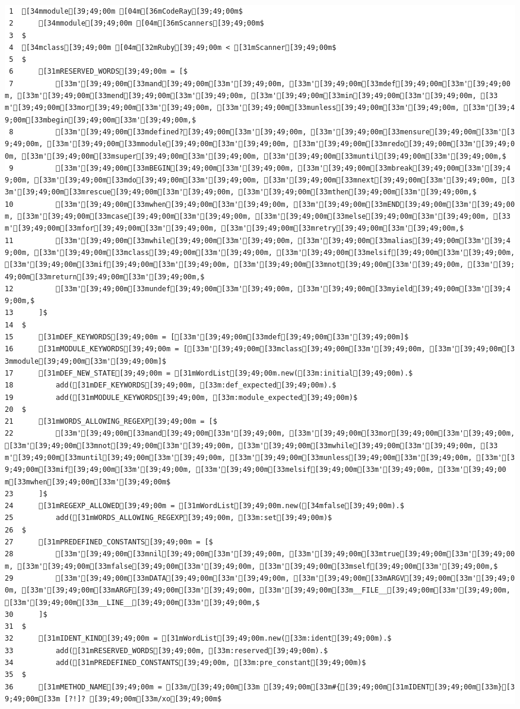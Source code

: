      1	[34mmodule[39;49;00m [04m[36mCodeRay[39;49;00m$
     2		[34mmodule[39;49;00m [04m[36mScanners[39;49;00m$
     3	$
     4	[34mclass[39;49;00m [04m[32mRuby[39;49;00m < [31mScanner[39;49;00m$
     5	$
     6		[31mRESERVED_WORDS[39;49;00m = [$
     7			[33m'[39;49;00m[33mand[39;49;00m[33m'[39;49;00m, [33m'[39;49;00m[33mdef[39;49;00m[33m'[39;49;00m, [33m'[39;49;00m[33mend[39;49;00m[33m'[39;49;00m, [33m'[39;49;00m[33min[39;49;00m[33m'[39;49;00m, [33m'[39;49;00m[33mor[39;49;00m[33m'[39;49;00m, [33m'[39;49;00m[33munless[39;49;00m[33m'[39;49;00m, [33m'[39;49;00m[33mbegin[39;49;00m[33m'[39;49;00m,$
     8			[33m'[39;49;00m[33mdefined?[39;49;00m[33m'[39;49;00m, [33m'[39;49;00m[33mensure[39;49;00m[33m'[39;49;00m, [33m'[39;49;00m[33mmodule[39;49;00m[33m'[39;49;00m, [33m'[39;49;00m[33mredo[39;49;00m[33m'[39;49;00m, [33m'[39;49;00m[33msuper[39;49;00m[33m'[39;49;00m, [33m'[39;49;00m[33muntil[39;49;00m[33m'[39;49;00m,$
     9			[33m'[39;49;00m[33mBEGIN[39;49;00m[33m'[39;49;00m, [33m'[39;49;00m[33mbreak[39;49;00m[33m'[39;49;00m, [33m'[39;49;00m[33mdo[39;49;00m[33m'[39;49;00m, [33m'[39;49;00m[33mnext[39;49;00m[33m'[39;49;00m, [33m'[39;49;00m[33mrescue[39;49;00m[33m'[39;49;00m, [33m'[39;49;00m[33mthen[39;49;00m[33m'[39;49;00m,$
    10			[33m'[39;49;00m[33mwhen[39;49;00m[33m'[39;49;00m, [33m'[39;49;00m[33mEND[39;49;00m[33m'[39;49;00m, [33m'[39;49;00m[33mcase[39;49;00m[33m'[39;49;00m, [33m'[39;49;00m[33melse[39;49;00m[33m'[39;49;00m, [33m'[39;49;00m[33mfor[39;49;00m[33m'[39;49;00m, [33m'[39;49;00m[33mretry[39;49;00m[33m'[39;49;00m,$
    11			[33m'[39;49;00m[33mwhile[39;49;00m[33m'[39;49;00m, [33m'[39;49;00m[33malias[39;49;00m[33m'[39;49;00m, [33m'[39;49;00m[33mclass[39;49;00m[33m'[39;49;00m, [33m'[39;49;00m[33melsif[39;49;00m[33m'[39;49;00m, [33m'[39;49;00m[33mif[39;49;00m[33m'[39;49;00m, [33m'[39;49;00m[33mnot[39;49;00m[33m'[39;49;00m, [33m'[39;49;00m[33mreturn[39;49;00m[33m'[39;49;00m,$
    12			[33m'[39;49;00m[33mundef[39;49;00m[33m'[39;49;00m, [33m'[39;49;00m[33myield[39;49;00m[33m'[39;49;00m,$
    13		]$
    14	$
    15		[31mDEF_KEYWORDS[39;49;00m = [[33m'[39;49;00m[33mdef[39;49;00m[33m'[39;49;00m]$
    16		[31mMODULE_KEYWORDS[39;49;00m = [[33m'[39;49;00m[33mclass[39;49;00m[33m'[39;49;00m, [33m'[39;49;00m[33mmodule[39;49;00m[33m'[39;49;00m]$
    17		[31mDEF_NEW_STATE[39;49;00m = [31mWordList[39;49;00m.new([33m:initial[39;49;00m).$
    18			add([31mDEF_KEYWORDS[39;49;00m, [33m:def_expected[39;49;00m).$
    19			add([31mMODULE_KEYWORDS[39;49;00m, [33m:module_expected[39;49;00m)$
    20	$
    21		[31mWORDS_ALLOWING_REGEXP[39;49;00m = [$
    22			[33m'[39;49;00m[33mand[39;49;00m[33m'[39;49;00m, [33m'[39;49;00m[33mor[39;49;00m[33m'[39;49;00m, [33m'[39;49;00m[33mnot[39;49;00m[33m'[39;49;00m, [33m'[39;49;00m[33mwhile[39;49;00m[33m'[39;49;00m, [33m'[39;49;00m[33muntil[39;49;00m[33m'[39;49;00m, [33m'[39;49;00m[33munless[39;49;00m[33m'[39;49;00m, [33m'[39;49;00m[33mif[39;49;00m[33m'[39;49;00m, [33m'[39;49;00m[33melsif[39;49;00m[33m'[39;49;00m, [33m'[39;49;00m[33mwhen[39;49;00m[33m'[39;49;00m$
    23		]$
    24		[31mREGEXP_ALLOWED[39;49;00m = [31mWordList[39;49;00m.new([34mfalse[39;49;00m).$
    25			add([31mWORDS_ALLOWING_REGEXP[39;49;00m, [33m:set[39;49;00m)$
    26	$
    27		[31mPREDEFINED_CONSTANTS[39;49;00m = [$
    28			[33m'[39;49;00m[33mnil[39;49;00m[33m'[39;49;00m, [33m'[39;49;00m[33mtrue[39;49;00m[33m'[39;49;00m, [33m'[39;49;00m[33mfalse[39;49;00m[33m'[39;49;00m, [33m'[39;49;00m[33mself[39;49;00m[33m'[39;49;00m,$
    29			[33m'[39;49;00m[33mDATA[39;49;00m[33m'[39;49;00m, [33m'[39;49;00m[33mARGV[39;49;00m[33m'[39;49;00m, [33m'[39;49;00m[33mARGF[39;49;00m[33m'[39;49;00m, [33m'[39;49;00m[33m__FILE__[39;49;00m[33m'[39;49;00m, [33m'[39;49;00m[33m__LINE__[39;49;00m[33m'[39;49;00m,$
    30		]$
    31	$
    32		[31mIDENT_KIND[39;49;00m = [31mWordList[39;49;00m.new([33m:ident[39;49;00m).$
    33			add([31mRESERVED_WORDS[39;49;00m, [33m:reserved[39;49;00m).$
    34			add([31mPREDEFINED_CONSTANTS[39;49;00m, [33m:pre_constant[39;49;00m)$
    35	$
    36		[31mMETHOD_NAME[39;49;00m = [33m/[39;49;00m[33m [39;49;00m[33m#{[39;49;00m[31mIDENT[39;49;00m[33m}[39;49;00m[33m [?!]? [39;49;00m[33m/xo[39;49;00m$